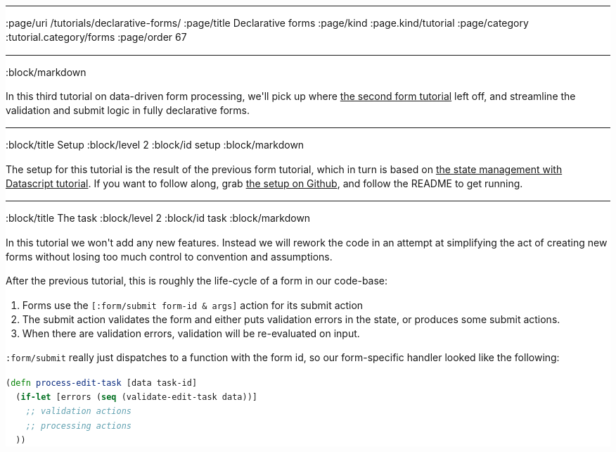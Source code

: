 --------------------------------------------------------------------------------
:page/uri /tutorials/declarative-forms/
:page/title Declarative forms
:page/kind :page.kind/tutorial
:page/category :tutorial.category/forms
:page/order 67

--------------------------------------------------------------------------------
:block/markdown

In this third tutorial on data-driven form processing, we'll pick up where [the
second form tutorial](/tutorials/first-class-forms/) left off, and streamline
the validation and submit logic in fully declarative forms.

--------------------------------------------------------------------------------
:block/title Setup
:block/level 2
:block/id setup
:block/markdown

The setup for this tutorial is the result of the previous form tutorial, which
in turn is based on [the state management with Datascript
tutorial](/tutorials/state-datascript/). If you want to follow along, grab [the
setup on
Github](https://github.com/cjohansen/replicant-forms/tree/first-class-forms-tutorial),
and follow the README to get running.

--------------------------------------------------------------------------------
:block/title The task
:block/level 2
:block/id task
:block/markdown

In this tutorial we won't add any new features. Instead we will rework the code
in an attempt at simplifying the act of creating new forms without losing too
much control to convention and assumptions.

After the previous tutorial, this is roughly the life-cycle of a form in our
code-base:

1. Forms use the `[:form/submit form-id & args]` action for its submit action
2. The submit action validates the form and either puts validation errors in the
   state, or produces some submit actions.
3. When there are validation errors, validation will be re-evaluated on input.

`:form/submit` really just dispatches to a function with the form id, so our
form-specific handler looked like the following:

```clj
(defn process-edit-task [data task-id]
  (if-let [errors (seq (validate-edit-task data))]
    ;; validation actions
    ;; processing actions
  ))
```

